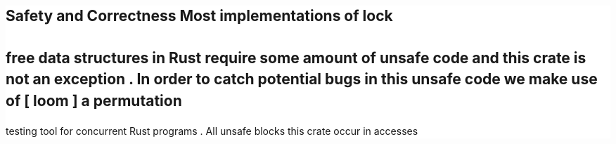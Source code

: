 #
#
Safety
and
Correctness
Most
implementations
of
lock
-
free
data
structures
in
Rust
require
some
amount
of
unsafe
code
and
this
crate
is
not
an
exception
.
In
order
to
catch
potential
bugs
in
this
unsafe
code
we
make
use
of
[
loom
]
a
permutation
-
testing
tool
for
concurrent
Rust
programs
.
All
unsafe
blocks
this
crate
occur
in
accesses